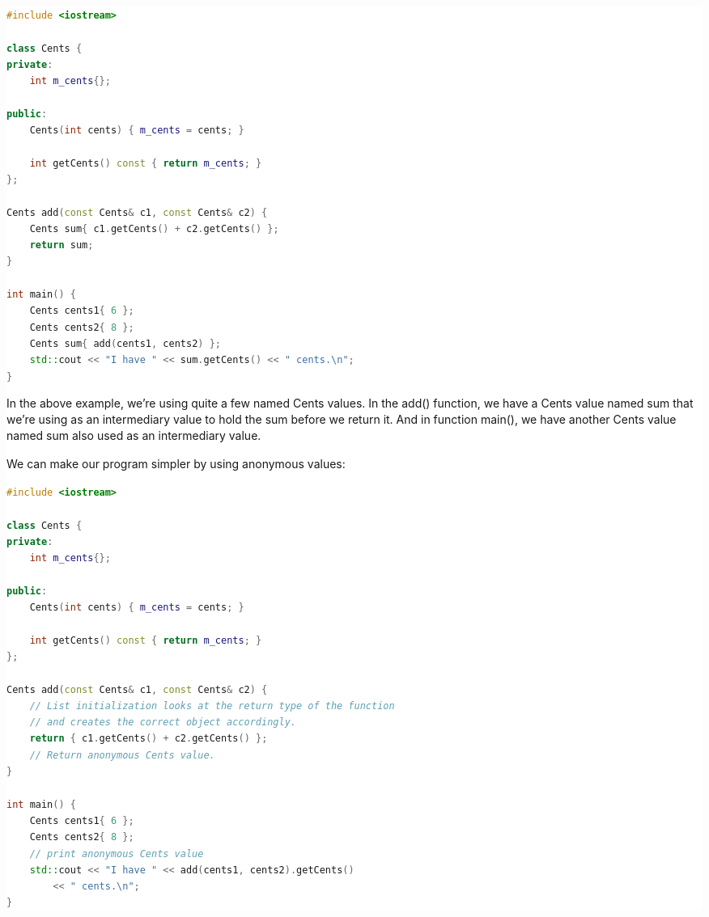 ```c++
#include <iostream>

class Cents {
private:
    int m_cents{};

public:
    Cents(int cents) { m_cents = cents; }

    int getCents() const { return m_cents; }
};

Cents add(const Cents& c1, const Cents& c2) {
    Cents sum{ c1.getCents() + c2.getCents() };
    return sum;
}

int main() {
    Cents cents1{ 6 };
    Cents cents2{ 8 };
    Cents sum{ add(cents1, cents2) };
    std::cout << "I have " << sum.getCents() << " cents.\n";
}
```

In the above example, we’re using quite a few named Cents values. In the add() function, we have a Cents value named sum that we’re using as an intermediary value to hold the sum before we return it. And in function main(), we have another Cents value named sum also used as an intermediary value.

We can make our program simpler by using anonymous values:

```c++
#include <iostream>

class Cents {
private:
    int m_cents{};

public:
    Cents(int cents) { m_cents = cents; }

    int getCents() const { return m_cents; }
};

Cents add(const Cents& c1, const Cents& c2) {
    // List initialization looks at the return type of the function
    // and creates the correct object accordingly.
    return { c1.getCents() + c2.getCents() };
    // Return anonymous Cents value.
}

int main() {
    Cents cents1{ 6 };
    Cents cents2{ 8 };
    // print anonymous Cents value
    std::cout << "I have " << add(cents1, cents2).getCents() 
        << " cents.\n"; 
}
```
